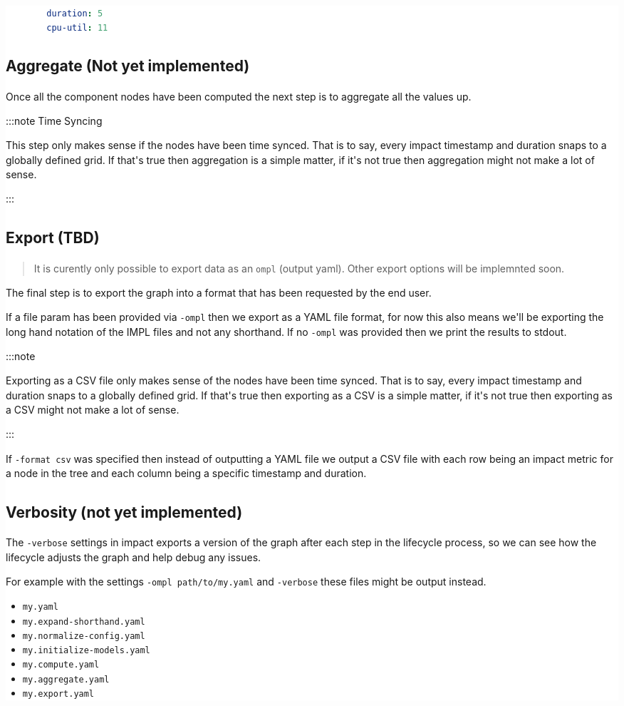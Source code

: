 ```yaml
        duration: 5
        cpu-util: 11
```

## Aggregate (Not yet implemented)

Once all the component nodes have been computed the next step is to aggregate all the values up.

:::note Time Syncing

This step only makes sense if the nodes have been time synced. That is to say, every impact timestamp and duration snaps to a globally defined grid. If that's true then aggregation is a simple matter, if it's not true then aggregation might not make a lot of sense. 

:::

## Export (TBD)

> It is curently only possible to export data as an `ompl` (output yaml). Other export options will be implemnted soon.

The final step is to export the graph into a format that has been requested by the end user.

If a file param has been provided via `-ompl` then we export as a YAML file format, for now this also means we'll be exporting the long hand notation of the IMPL files and not any shorthand. If no `-ompl` was provided then we print the results to stdout.

:::note 

Exporting as a CSV file only makes sense of the nodes have been time synced. That is to say, every impact timestamp and duration snaps to a globally defined grid. If that's true then exporting as a CSV is a simple matter, if it's not true then exporting as a CSV might not make a lot of sense. 

:::

If `-format csv` was specified then instead of outputting a YAML file we output a CSV file with each row being an impact metric for a node in the tree and each column being a specific timestamp and duration.


## Verbosity (not yet implemented)

The `-verbose` settings in impact exports a version of the graph after each step in the lifecycle process, so we can see how the lifecycle adjusts the graph and help debug any issues.

For example with the settings `-ompl path/to/my.yaml` and `-verbose` these files might be output instead.

- `my.yaml`
- `my.expand-shorthand.yaml`
- `my.normalize-config.yaml`
- `my.initialize-models.yaml`
- `my.compute.yaml`
- `my.aggregate.yaml`
- `my.export.yaml`